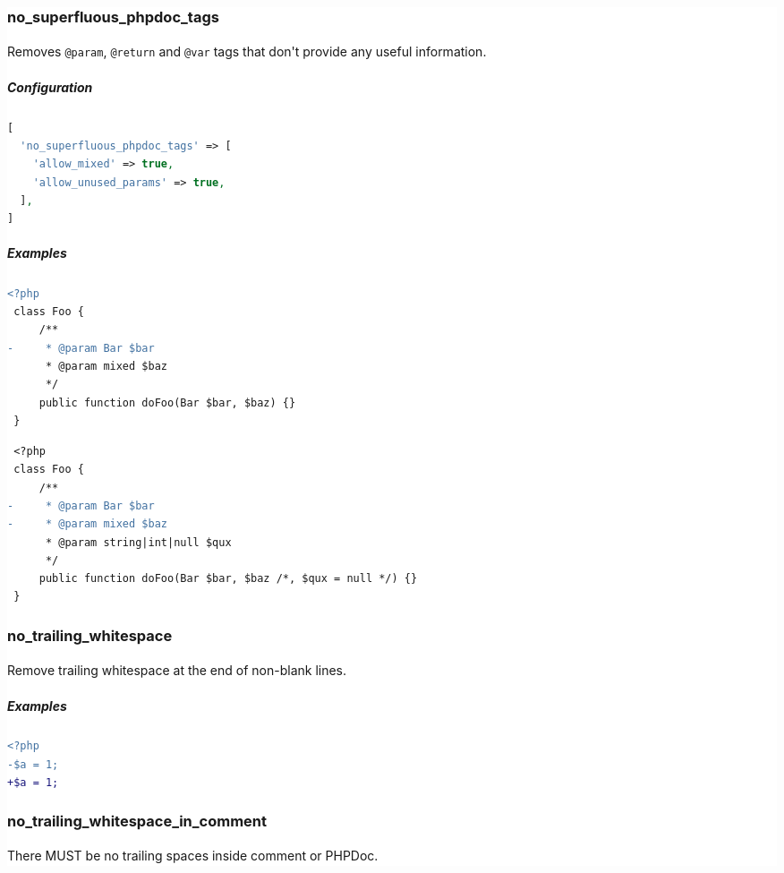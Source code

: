### no_superfluous_phpdoc_tags

Removes `@param`, `@return` and `@var` tags that don't provide any useful information.

##### Configuration

```php
[
  'no_superfluous_phpdoc_tags' => [
    'allow_mixed' => true,
    'allow_unused_params' => true,
  ],
]
```

##### Examples

```diff
<?php
 class Foo {
     /**
-     * @param Bar $bar
      * @param mixed $baz
      */
     public function doFoo(Bar $bar, $baz) {}
 }
```

```diff
 <?php
 class Foo {
     /**
-     * @param Bar $bar
-     * @param mixed $baz
      * @param string|int|null $qux
      */
     public function doFoo(Bar $bar, $baz /*, $qux = null */) {}
 }
 ```

### no_trailing_whitespace

Remove trailing whitespace at the end of non-blank lines.

##### Examples

```diff
<?php
-$a = 1;
+$a = 1;
```

### no_trailing_whitespace_in_comment

There MUST be no trailing spaces inside comment or PHPDoc.
